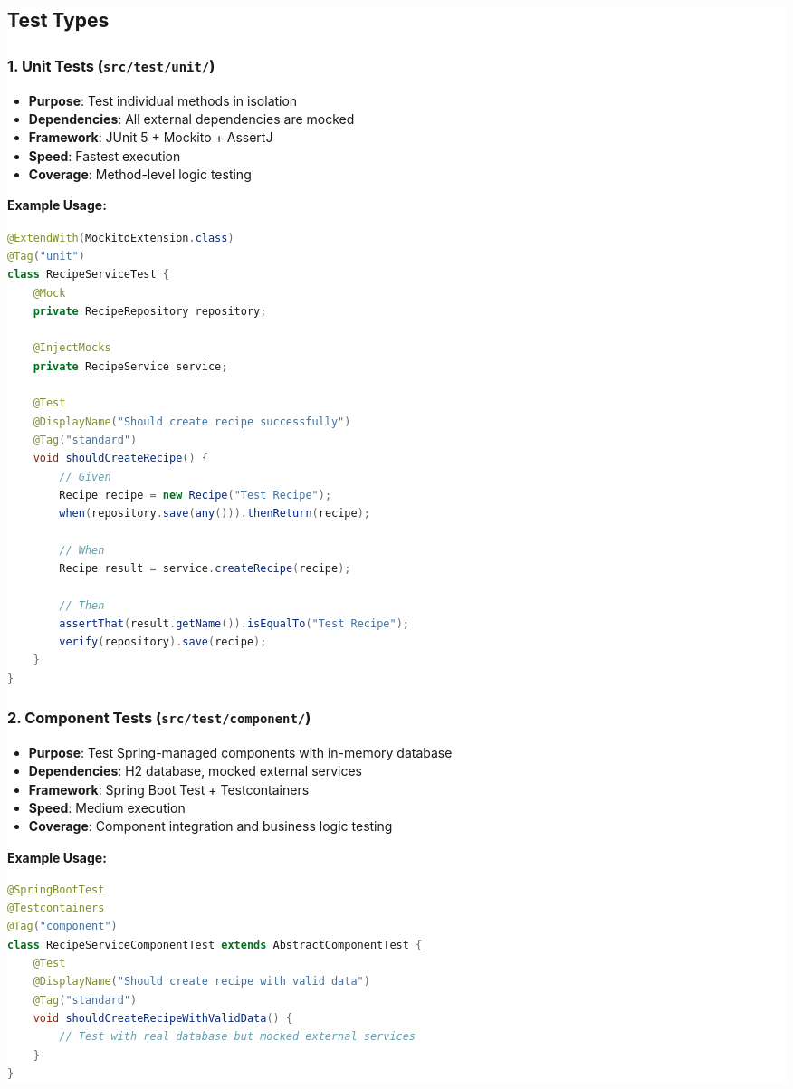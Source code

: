 ## Test Types

### 1. Unit Tests (`src/test/unit/`)

- **Purpose**: Test individual methods in isolation
- **Dependencies**: All external dependencies are mocked
- **Framework**: JUnit 5 + Mockito + AssertJ
- **Speed**: Fastest execution
- **Coverage**: Method-level logic testing

**Example Usage:**

```java
@ExtendWith(MockitoExtension.class)
@Tag("unit")
class RecipeServiceTest {
    @Mock
    private RecipeRepository repository;

    @InjectMocks
    private RecipeService service;

    @Test
    @DisplayName("Should create recipe successfully")
    @Tag("standard")
    void shouldCreateRecipe() {
        // Given
        Recipe recipe = new Recipe("Test Recipe");
        when(repository.save(any())).thenReturn(recipe);

        // When
        Recipe result = service.createRecipe(recipe);

        // Then
        assertThat(result.getName()).isEqualTo("Test Recipe");
        verify(repository).save(recipe);
    }
}
```

### 2. Component Tests (`src/test/component/`)

- **Purpose**: Test Spring-managed components with in-memory database
- **Dependencies**: H2 database, mocked external services
- **Framework**: Spring Boot Test + Testcontainers
- **Speed**: Medium execution
- **Coverage**: Component integration and business logic testing

**Example Usage:**

```java
@SpringBootTest
@Testcontainers
@Tag("component")
class RecipeServiceComponentTest extends AbstractComponentTest {
    @Test
    @DisplayName("Should create recipe with valid data")
    @Tag("standard")
    void shouldCreateRecipeWithValidData() {
        // Test with real database but mocked external services
    }
}
```
